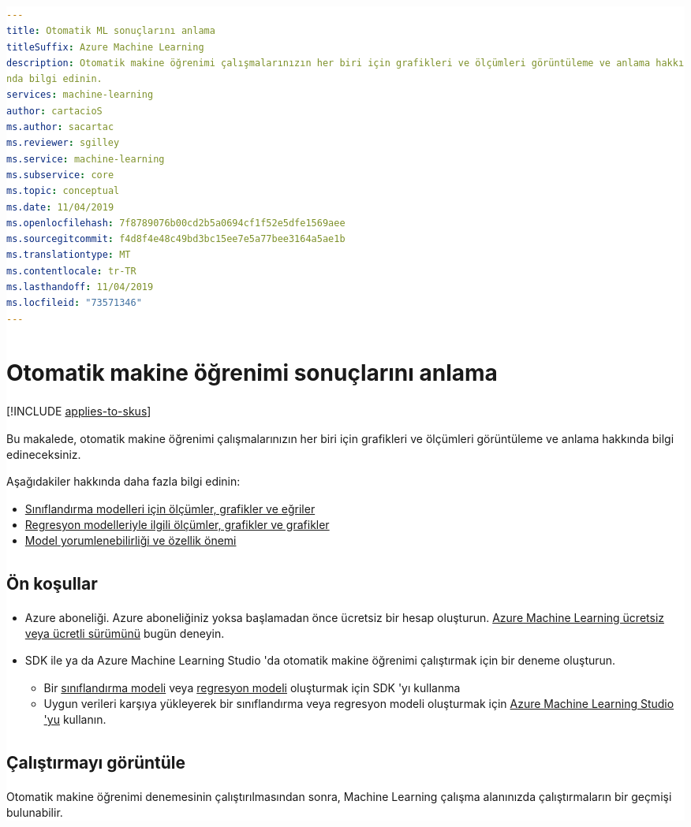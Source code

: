 ```yaml
---
title: Otomatik ML sonuçlarını anlama
titleSuffix: Azure Machine Learning
description: Otomatik makine öğrenimi çalışmalarınızın her biri için grafikleri ve ölçümleri görüntüleme ve anlama hakkında bilgi edinin.
services: machine-learning
author: cartacioS
ms.author: sacartac
ms.reviewer: sgilley
ms.service: machine-learning
ms.subservice: core
ms.topic: conceptual
ms.date: 11/04/2019
ms.openlocfilehash: 7f8789076b00cd2b5a0694cf1f52e5dfe1569aee
ms.sourcegitcommit: f4d8f4e48c49bd3bc15ee7e5a77bee3164a5ae1b
ms.translationtype: MT
ms.contentlocale: tr-TR
ms.lasthandoff: 11/04/2019
ms.locfileid: "73571346"
---
```

# <a name="understand-automated-machine-learning-results"></a>Otomatik makine öğrenimi sonuçlarını anlama
[!INCLUDE [applies-to-skus](../../../includes/aml-applies-to-basic-enterprise-sku.md)]

Bu makalede, otomatik makine öğrenimi çalışmalarınızın her biri için grafikleri ve ölçümleri görüntüleme ve anlama hakkında bilgi edineceksiniz. 

Aşağıdakiler hakkında daha fazla bilgi edinin:
+ [Sınıflandırma modelleri için ölçümler, grafikler ve eğriler](#classification)
+ [Regresyon modelleriyle ilgili ölçümler, grafikler ve grafikler](#regression)
+ [Model yorumlenebilirliği ve özellik önemi](#explain-model)

## <a name="prerequisites"></a>Ön koşullar

* Azure aboneliği. Azure aboneliğiniz yoksa başlamadan önce ücretsiz bir hesap oluşturun. [Azure Machine Learning ücretsiz veya ücretli sürümünü](https://aka.ms/AMLFree) bugün deneyin.

* SDK ile ya da Azure Machine Learning Studio 'da otomatik makine öğrenimi çalıştırmak için bir deneme oluşturun.

    * Bir [sınıflandırma modeli](how-to-auto-train-remote.md) veya [regresyon modeli](tutorial-auto-train-models.md) oluşturmak için SDK 'yı kullanma
    * Uygun verileri karşıya yükleyerek bir sınıflandırma veya regresyon modeli oluşturmak için [Azure Machine Learning Studio 'yu](how-to-create-portal-experiments.md) kullanın.

## <a name="view-the-run"></a>Çalıştırmayı görüntüle

Otomatik makine öğrenimi denemesinin çalıştırılmasından sonra, Machine Learning çalışma alanınızda çalıştırmaların bir geçmişi bulunabilir. 
